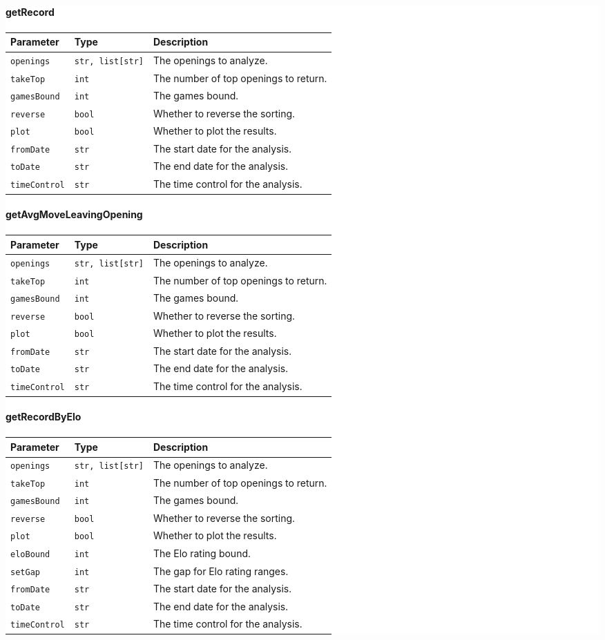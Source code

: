 #### getRecord

| Parameter | Type | Description |
| :-------- | :--- | :----------- |
| `openings` | `str, list[str]` | The openings to analyze. |
| `takeTop` | `int` | The number of top openings to return. |
| `gamesBound` | `int` | The games bound. |
| `reverse` | `bool` | Whether to reverse the sorting. |
| `plot` | `bool` | Whether to plot the results. |
| `fromDate` | `str` | The start date for the analysis. |
| `toDate` | `str` | The end date for the analysis. |
| `timeControl` | `str` | The time control for the analysis. |

#### getAvgMoveLeavingOpening

| Parameter | Type | Description |
| :-------- | :--- | :----------- |
| `openings` | `str, list[str]` | The openings to analyze. |
| `takeTop` | `int` | The number of top openings to return. |
| `gamesBound` | `int` | The games bound. |
| `reverse` | `bool` | Whether to reverse the sorting. |
| `plot` | `bool` | Whether to plot the results. |
| `fromDate` | `str` | The start date for the analysis. |
| `toDate` | `str` | The end date for the analysis. |
| `timeControl` | `str` | The time control for the analysis. |

#### getRecordByElo

| Parameter | Type | Description |
| :-------- | :--- | :----------- |
| `openings` | `str, list[str]` | The openings to analyze. |
| `takeTop` | `int` | The number of top openings to return. |
| `gamesBound` | `int` | The games bound. |
| `reverse` | `bool` | Whether to reverse the sorting. |
| `plot` | `bool` | Whether to plot the results. |
| `eloBound` | `int` | The Elo rating bound. |
| `setGap` | `int` | The gap for Elo rating ranges. |
| `fromDate` | `str` | The start date for the analysis. |
| `toDate` | `str` | The end date for the analysis. |
| `timeControl` | `str` | The time control for the analysis. |

